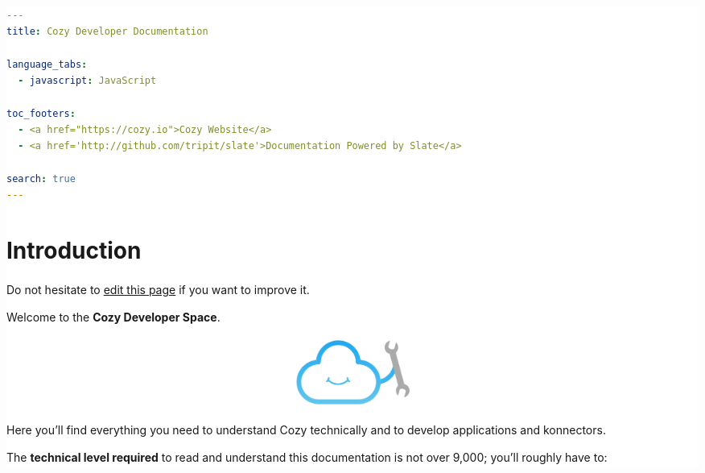 ```yaml
---
title: Cozy Developer Documentation

language_tabs:
  - javascript: JavaScript

toc_footers:
  - <a href="https://cozy.io">Cozy Website</a>
  - <a href='http://github.com/tripit/slate'>Documentation Powered by Slate</a>

search: true
---
```


# Introduction

<aside class="notice">
Do not hesitate to <a href="https://github.com/cozy-labs/cozy-dev-docs/tree/master/source/index.md" target="_blank">edit this page</a> if you want to improve it.
</aside>

Welcome to the **Cozy Developer Space**.

<p style="text-align: center"><img src="images/cozy-logo-gradient.png" style="max-width: 150px"></p>

Here you’ll find everything you need to understand Cozy technically and to develop applications and konnectors.

The **technical level required** to read and understand this documentation is not over 9,000; you’ll roughly have to:
